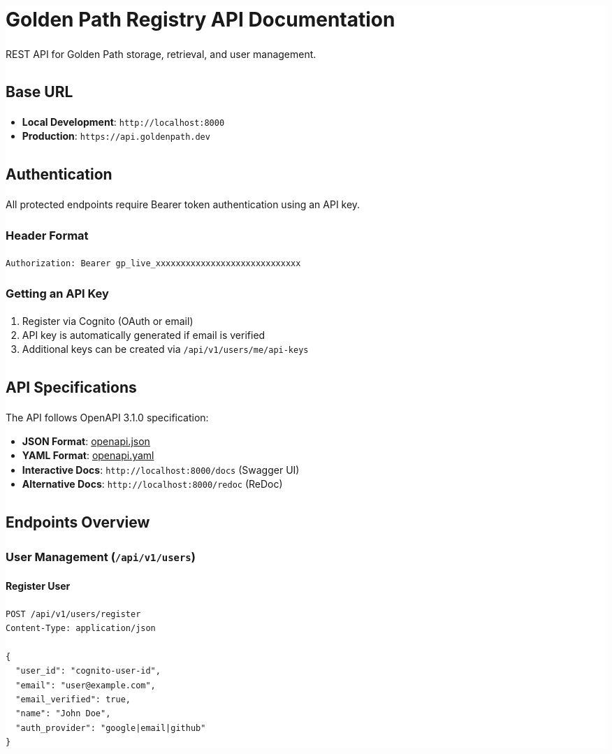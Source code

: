 # Golden Path Registry API Documentation

REST API for Golden Path storage, retrieval, and user management.

## Base URL

- **Local Development**: `http://localhost:8000`
- **Production**: `https://api.goldenpath.dev`

## Authentication

All protected endpoints require Bearer token authentication using an API key.

### Header Format
```
Authorization: Bearer gp_live_xxxxxxxxxxxxxxxxxxxxxxxxxxxxx
```

### Getting an API Key

1. Register via Cognito (OAuth or email)
2. API key is automatically generated if email is verified
3. Additional keys can be created via `/api/v1/users/me/api-keys`

## API Specifications

The API follows OpenAPI 3.1.0 specification:

- **JSON Format**: [openapi.json](./openapi.json)
- **YAML Format**: [openapi.yaml](./openapi.yaml)
- **Interactive Docs**: `http://localhost:8000/docs` (Swagger UI)
- **Alternative Docs**: `http://localhost:8000/redoc` (ReDoc)

## Endpoints Overview

### User Management (`/api/v1/users`)

#### Register User
```http
POST /api/v1/users/register
Content-Type: application/json

{
  "user_id": "cognito-user-id",
  "email": "user@example.com",
  "email_verified": true,
  "name": "John Doe",
  "auth_provider": "google|email|github"
}
```
